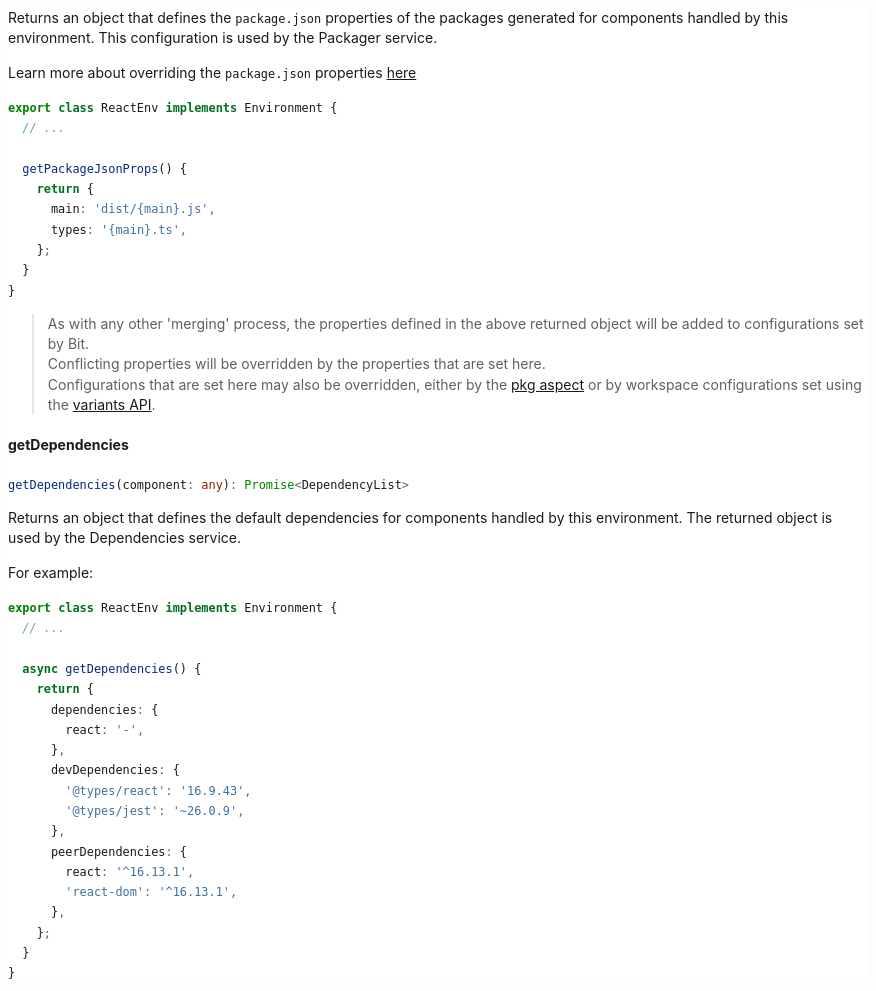 Returns an object that defines the `package.json` properties of the packages generated for components handled by this environment. This configuration is used by the Packager service.

Learn more about overriding the `package.json` properties [here](/docs/packages/publish-to-npm#packagejson)

```ts
export class ReactEnv implements Environment {
  // ...

  getPackageJsonProps() {
    return {
      main: 'dist/{main}.js',
      types: '{main}.ts',
    };
  }
}
```

> As with any other 'merging' process, the properties defined in the above returned object will be added to configurations set by Bit.  
> Conflicting properties will be overridden by the properties that are set here.  
> Configurations that are set here may also be overridden, either by the [pkg aspect](https://bit.dev/teambit/pkg/pkg) or by workspace configurations set using the [variants API](https://bit.dev/teambit/workspace/variants).

#### getDependencies

```ts
getDependencies(component: any): Promise<DependencyList>
```

Returns an object that defines the default dependencies for components handled by this environment. The returned object is used by the Dependencies service.

For example:

```ts
export class ReactEnv implements Environment {
  // ...

  async getDependencies() {
    return {
      dependencies: {
        react: '-',
      },
      devDependencies: {
        '@types/react': '16.9.43',
        '@types/jest': '~26.0.9',
      },
      peerDependencies: {
        react: '^16.13.1',
        'react-dom': '^16.13.1',
      },
    };
  }
}
```
